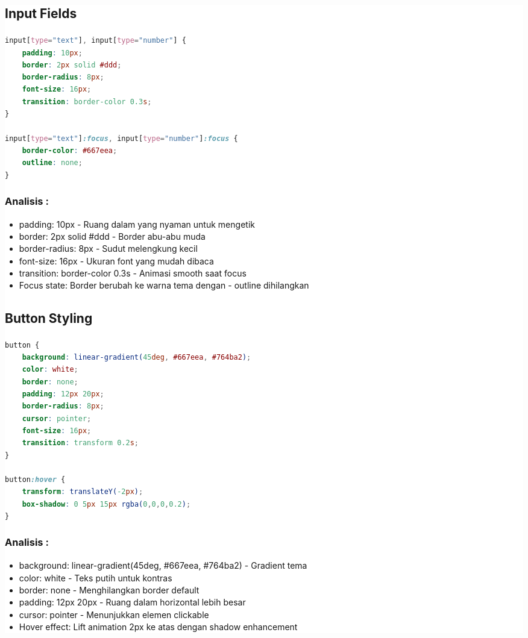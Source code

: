 ## Input Fields
```css
input[type="text"], input[type="number"] {
    padding: 10px;
    border: 2px solid #ddd;
    border-radius: 8px;
    font-size: 16px;
    transition: border-color 0.3s;
}

input[type="text"]:focus, input[type="number"]:focus {
    border-color: #667eea;
    outline: none;
}
```
### Analisis :
- padding: 10px - Ruang dalam yang nyaman untuk mengetik
- border: 2px solid #ddd - Border abu-abu muda
- border-radius: 8px - Sudut melengkung kecil
- font-size: 16px - Ukuran font yang mudah dibaca
- transition: border-color 0.3s - Animasi smooth saat focus
- Focus state: Border berubah ke warna tema dengan - outline dihilangkan

## Button Styling
```css
button {
    background: linear-gradient(45deg, #667eea, #764ba2);
    color: white;
    border: none;
    padding: 12px 20px;
    border-radius: 8px;
    cursor: pointer;
    font-size: 16px;
    transition: transform 0.2s;
}

button:hover {
    transform: translateY(-2px);
    box-shadow: 0 5px 15px rgba(0,0,0,0.2);
}
```
### Analisis :
- background: linear-gradient(45deg, #667eea, #764ba2) - Gradient tema
- color: white - Teks putih untuk kontras
- border: none - Menghilangkan border default
- padding: 12px 20px - Ruang dalam horizontal lebih besar
- cursor: pointer - Menunjukkan elemen clickable
- Hover effect: Lift animation 2px ke atas dengan shadow enhancement
